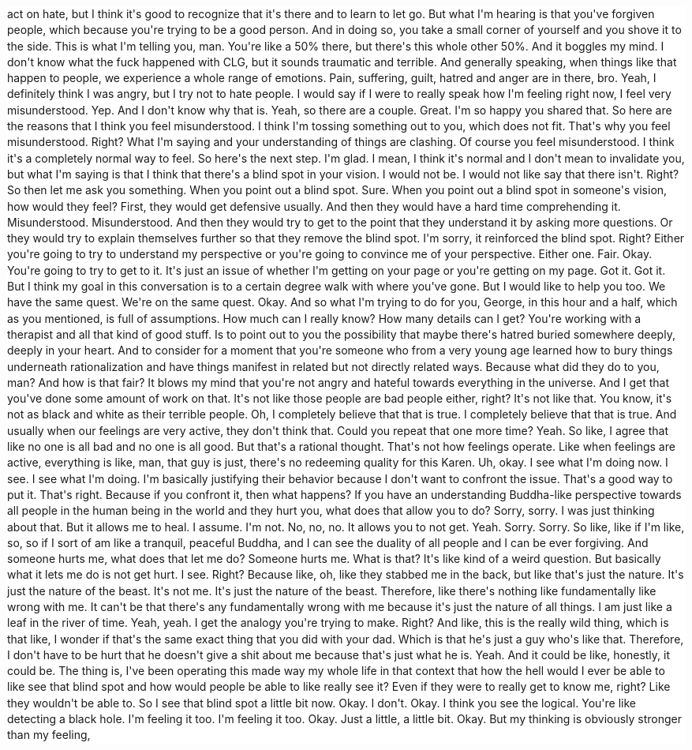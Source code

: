 act on hate, but I think it's good to recognize that it's there and to learn to let go. But what I'm hearing is that you've forgiven people, which because you're trying to be a good person. And in doing so, you take a small corner of yourself and you shove it to the side. This is what I'm telling you, man. You're like a 50% there, but there's this whole other 50%. And it boggles my mind. I don't know what the fuck happened with CLG, but it sounds traumatic and terrible. And generally speaking, when things like that happen to people, we experience a whole range of emotions. Pain, suffering, guilt, hatred and anger are in there, bro. Yeah, I definitely think I was angry, but I try not to hate people. I would say if I were to really speak how I'm feeling right now, I feel very misunderstood. Yep. And I don't know why that is. Yeah, so there are a couple. Great. I'm so happy you shared that. So here are the reasons that I think you feel misunderstood. I think I'm tossing something out to you, which does not fit. That's why you feel misunderstood. Right? What I'm saying and your understanding of things are clashing. Of course you feel misunderstood. I think it's a completely normal way to feel. So here's the next step. I'm glad. I mean, I think it's normal and I don't mean to invalidate you, but what I'm saying is that I think that there's a blind spot in your vision. I would not be. I would not like say that there isn't. Right? So then let me ask you something. When you point out a blind spot. Sure. When you point out a blind spot in someone's vision, how would they feel? First, they would get defensive usually. And then they would have a hard time comprehending it. Misunderstood. Misunderstood. And then they would try to get to the point that they understand it by asking more questions. Or they would try to explain themselves further so that they remove the blind spot. I'm sorry, it reinforced the blind spot. Right? Either you're going to try to understand my perspective or you're going to convince me of your perspective. Either one. Fair. Okay. You're going to try to get to it. It's just an issue of whether I'm getting on your page or you're getting on my page. Got it. Got it. But I think my goal in this conversation is to a certain degree walk with where you've gone. But I would like to help you too. We have the same quest. We're on the same quest. Okay. And so what I'm trying to do for you, George, in this hour and a half, which as you mentioned, is full of assumptions. How much can I really know? How many details can I get? You're working with a therapist and all that kind of good stuff. Is to point out to you the possibility that maybe there's hatred buried somewhere deeply, deeply in your heart. And to consider for a moment that you're someone who from a very young age learned how to bury things underneath rationalization and have things manifest in related but not directly related ways. Because what did they do to you, man? And how is that fair? It blows my mind that you're not angry and hateful towards everything in the universe. And I get that you've done some amount of work on that. It's not like those people are bad people either, right? It's not like that. You know, it's not as black and white as their terrible people. Oh, I completely believe that that is true. I completely believe that that is true. And usually when our feelings are very active, they don't think that. Could you repeat that one more time? Yeah. So like, I agree that like no one is all bad and no one is all good. But that's a rational thought. That's not how feelings operate. Like when feelings are active, everything is like, man, that guy is just, there's no redeeming quality for this Karen. Uh, okay. I see what I'm doing now. I see. I see what I'm doing. I'm basically justifying their behavior because I don't want to confront the issue. That's a good way to put it. That's right. Because if you confront it, then what happens? If you have an understanding Buddha-like perspective towards all people in the human being in the world and they hurt you, what does that allow you to do? Sorry, sorry. I was just thinking about that. But it allows me to heal. I assume. I'm not. No, no, no. It allows you to not get. Yeah. Sorry. Sorry. So like, like if I'm like, so, so if I sort of am like a tranquil, peaceful Buddha, and I can see the duality of all people and I can be ever forgiving. And someone hurts me, what does that let me do? Someone hurts me. What is that? It's like kind of a weird question. But basically what it lets me do is not get hurt. I see. Right? Because like, oh, like they stabbed me in the back, but like that's just the nature. It's just the nature of the beast. It's not me. It's just the nature of the beast. Therefore, like there's nothing like fundamentally like wrong with me. It can't be that there's any fundamentally wrong with me because it's just the nature of all things. I am just like a leaf in the river of time. Yeah, yeah. I get the analogy you're trying to make. Right? And like, this is the really wild thing, which is that like, I wonder if that's the same exact thing that you did with your dad. Which is that he's just a guy who's like that. Therefore, I don't have to be hurt that he doesn't give a shit about me because that's just what he is. Yeah. And it could be like, honestly, it could be. The thing is, I've been operating this made way my whole life in that context that how the hell would I ever be able to like see that blind spot and how would people be able to like really see it? Even if they were to really get to know me, right? Like they wouldn't be able to. So I see that blind spot a little bit now. Okay. I don't. Okay. I think you see the logical. You're like detecting a black hole. I'm feeling it too. I'm feeling it too. Okay. Just a little, a little bit. Okay. But my thinking is obviously stronger than my feeling,